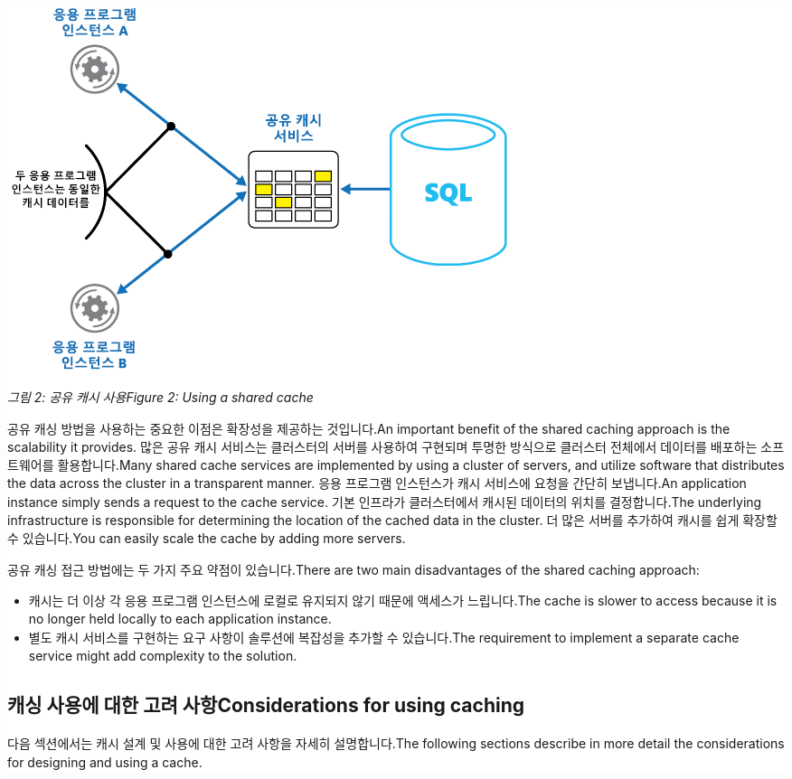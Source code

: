 ![공유 캐시 사용](./images/caching/Figure2.png)

<span data-ttu-id="e3b8f-137">*그림 2: 공유 캐시 사용*</span><span class="sxs-lookup"><span data-stu-id="e3b8f-137">*Figure 2: Using a shared cache*</span></span>

<span data-ttu-id="e3b8f-138">공유 캐싱 방법을 사용하는 중요한 이점은 확장성을 제공하는 것입니다.</span><span class="sxs-lookup"><span data-stu-id="e3b8f-138">An important benefit of the shared caching approach is the scalability it provides.</span></span> <span data-ttu-id="e3b8f-139">많은 공유 캐시 서비스는 클러스터의 서버를 사용하여 구현되며 투명한 방식으로 클러스터 전체에서 데이터를 배포하는 소프트웨어를 활용합니다.</span><span class="sxs-lookup"><span data-stu-id="e3b8f-139">Many shared cache services are implemented by using a cluster of servers, and utilize software that distributes the data across the cluster in a transparent manner.</span></span> <span data-ttu-id="e3b8f-140">응용 프로그램 인스턴스가 캐시 서비스에 요청을 간단히 보냅니다.</span><span class="sxs-lookup"><span data-stu-id="e3b8f-140">An application instance simply sends a request to the cache service.</span></span>
<span data-ttu-id="e3b8f-141">기본 인프라가 클러스터에서 캐시된 데이터의 위치를 결정합니다.</span><span class="sxs-lookup"><span data-stu-id="e3b8f-141">The underlying infrastructure is responsible for determining the location of the cached data in the cluster.</span></span> <span data-ttu-id="e3b8f-142">더 많은 서버를 추가하여 캐시를 쉽게 확장할 수 있습니다.</span><span class="sxs-lookup"><span data-stu-id="e3b8f-142">You can easily scale the cache by adding more servers.</span></span>

<span data-ttu-id="e3b8f-143">공유 캐싱 접근 방법에는 두 가지 주요 약점이 있습니다.</span><span class="sxs-lookup"><span data-stu-id="e3b8f-143">There are two main disadvantages of the shared caching approach:</span></span>

* <span data-ttu-id="e3b8f-144">캐시는 더 이상 각 응용 프로그램 인스턴스에 로컬로 유지되지 않기 때문에 액세스가 느립니다.</span><span class="sxs-lookup"><span data-stu-id="e3b8f-144">The cache is slower to access because it is no longer held locally to each application instance.</span></span>
* <span data-ttu-id="e3b8f-145">별도 캐시 서비스를 구현하는 요구 사항이 솔루션에 복잡성을 추가할 수 있습니다.</span><span class="sxs-lookup"><span data-stu-id="e3b8f-145">The requirement to implement a separate cache service might add complexity to the solution.</span></span>

## <a name="considerations-for-using-caching"></a><span data-ttu-id="e3b8f-146">캐싱 사용에 대한 고려 사항</span><span class="sxs-lookup"><span data-stu-id="e3b8f-146">Considerations for using caching</span></span>
<span data-ttu-id="e3b8f-147">다음 섹션에서는 캐시 설계 및 사용에 대한 고려 사항을 자세히 설명합니다.</span><span class="sxs-lookup"><span data-stu-id="e3b8f-147">The following sections describe in more detail the considerations for designing and using a cache.</span></span>
